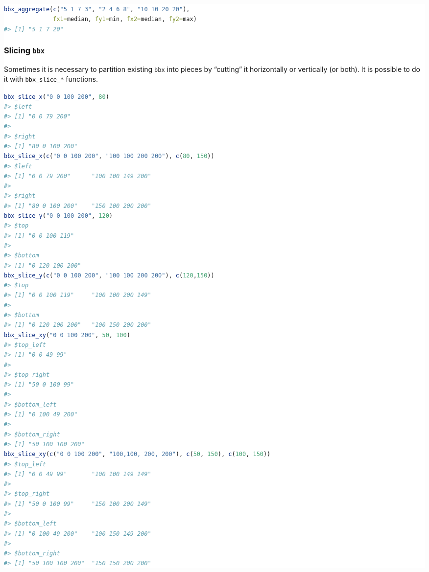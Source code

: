 ``` r
bbx_aggregate(c("5 1 7 3", "2 4 6 8", "10 10 20 20"), 
              fx1=median, fy1=min, fx2=median, fy2=max)
#> [1] "5 1 7 20"
```

### Slicing `bbx`

Sometimes it is necessary to partition existing `bbx` into pieces by
“cutting” it horizontally or vertically (or both). It is possible to
do it with `bbx_slice_*` functions.

``` r
bbx_slice_x("0 0 100 200", 80)
#> $left
#> [1] "0 0 79 200"
#> 
#> $right
#> [1] "80 0 100 200"
bbx_slice_x(c("0 0 100 200", "100 100 200 200"), c(80, 150))
#> $left
#> [1] "0 0 79 200"      "100 100 149 200"
#> 
#> $right
#> [1] "80 0 100 200"    "150 100 200 200"
bbx_slice_y("0 0 100 200", 120)
#> $top
#> [1] "0 0 100 119"
#> 
#> $bottom
#> [1] "0 120 100 200"
bbx_slice_y(c("0 0 100 200", "100 100 200 200"), c(120,150))
#> $top
#> [1] "0 0 100 119"     "100 100 200 149"
#> 
#> $bottom
#> [1] "0 120 100 200"   "100 150 200 200"
bbx_slice_xy("0 0 100 200", 50, 100)
#> $top_left
#> [1] "0 0 49 99"
#> 
#> $top_right
#> [1] "50 0 100 99"
#> 
#> $bottom_left
#> [1] "0 100 49 200"
#> 
#> $bottom_right
#> [1] "50 100 100 200"
bbx_slice_xy(c("0 0 100 200", "100,100, 200, 200"), c(50, 150), c(100, 150))
#> $top_left
#> [1] "0 0 49 99"       "100 100 149 149"
#> 
#> $top_right
#> [1] "50 0 100 99"     "150 100 200 149"
#> 
#> $bottom_left
#> [1] "0 100 49 200"    "100 150 149 200"
#> 
#> $bottom_right
#> [1] "50 100 100 200"  "150 150 200 200"
```
